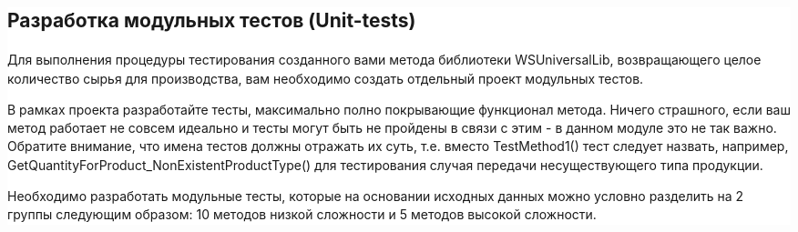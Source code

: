 ## Разработка модульных тестов (Unit-tests)

Для выполнения процедуры тестирования созданного вами метода библиотеки WSUniversalLib,
возвращающего целое количество сырья для производства, вам необходимо создать отдельный проект
модульных тестов.

В рамках проекта разработайте тесты, максимально полно покрывающие функционал метода. Ничего
страшного, если ваш метод работает не совсем идеально и тесты могут быть не пройдены в связи с этим -
в данном модуле это не так важно.
Обратите внимание, что имена тестов должны отражать их суть, т.е. вместо TestMethod1() тест следует
назвать, например, GetQuantityForProduct_NonExistentProductType() для тестирования случая передачи
несуществующего типа продукции.

Необходимо разработать модульные тесты, которые на основании исходных данных можно условно
разделить на 2 группы следующим образом: 10 методов низкой сложности и 5 методов высокой
сложности.